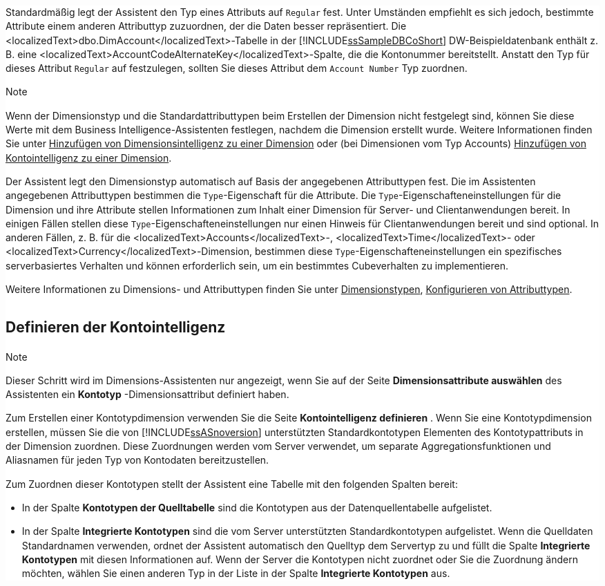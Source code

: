  Standardmäßig legt der Assistent den Typ eines Attributs auf `Regular` fest. Unter Umständen empfiehlt es sich jedoch, bestimmte Attribute einem anderen Attributtyp zuzuordnen, der die Daten besser repräsentiert. Die &lt;localizedText&gt;dbo.DimAccount&lt;/localizedText&gt;-Tabelle in der [!INCLUDE[ssSampleDBCoShort](../../includes/sssampledbcoshort-md.md)] DW-Beispieldatenbank enthält z. B. eine &lt;localizedText&gt;AccountCodeAlternateKey&lt;/localizedText&gt;-Spalte, die die Kontonummer bereitstellt. Anstatt den Typ für dieses Attribut `Regular` auf festzulegen, sollten Sie dieses Attribut dem `Account Number` Typ zuordnen.  
  
> [!NOTE]  
>  Wenn der Dimensionstyp und die Standardattributtypen beim Erstellen der Dimension nicht festgelegt sind, können Sie diese Werte mit dem Business Intelligence-Assistenten festlegen, nachdem die Dimension erstellt wurde. Weitere Informationen finden Sie unter [Hinzufügen von Dimensionsintelligenz zu einer Dimension](bi-wizard-add-dimension-intelligence-to-a-dimension.md) oder (bei Dimensionen vom Typ Accounts) [Hinzufügen von Kontointelligenz zu einer Dimension](bi-wizard-add-account-intelligence-to-a-dimension.md).  
  
 Der Assistent legt den Dimensionstyp automatisch auf Basis der angegebenen Attributtypen fest. Die im Assistenten angegebenen Attributtypen bestimmen die `Type`-Eigenschaft für die Attribute. Die `Type`-Eigenschafteneinstellungen für die Dimension und ihre Attribute stellen Informationen zum Inhalt einer Dimension für Server- und Clientanwendungen bereit. In einigen Fällen stellen diese `Type`-Eigenschafteneinstellungen nur einen Hinweis für Clientanwendungen bereit und sind optional. In anderen Fällen, z. B. für die &lt;localizedText&gt;Accounts&lt;/localizedText&gt;-, &lt;localizedText&gt;Time&lt;/localizedText&gt;- oder &lt;localizedText&gt;Currency&lt;/localizedText&gt;-Dimension, bestimmen diese `Type`-Eigenschafteneinstellungen ein spezifisches serverbasiertes Verhalten und können erforderlich sein, um ein bestimmtes Cubeverhalten zu implementieren.  
  
 Weitere Informationen zu Dimensions- und Attributtypen finden Sie unter [Dimensionstypen](../multidimensional-models-olap-logical-dimension-objects/database-dimension-properties-types.md), [Konfigurieren von Attributtypen](attribute-properties-configure-attribute-types.md).  
  
## <a name="defining-account-intelligence"></a>Definieren der Kontointelligenz  
  
> [!NOTE]  
>  Dieser Schritt wird im Dimensions-Assistenten nur angezeigt, wenn Sie auf der Seite **Dimensionsattribute auswählen** des Assistenten ein **Kontotyp** -Dimensionsattribut definiert haben.  
  
 Zum Erstellen einer Kontotypdimension verwenden Sie die Seite **Kontointelligenz definieren** . Wenn Sie eine Kontotypdimension erstellen, müssen Sie die von [!INCLUDE[ssASnoversion](../../includes/ssasnoversion-md.md)] unterstützten Standardkontotypen Elementen des Kontotypattributs in der Dimension zuordnen. Diese Zuordnungen werden vom Server verwendet, um separate Aggregationsfunktionen und Aliasnamen für jeden Typ von Kontodaten bereitzustellen.  
  
 Zum Zuordnen dieser Kontotypen stellt der Assistent eine Tabelle mit den folgenden Spalten bereit:  
  
-   In der Spalte **Kontotypen der Quelltabelle** sind die Kontotypen aus der Datenquellentabelle aufgelistet.  
  
-   In der Spalte **Integrierte Kontotypen** sind die vom Server unterstützten Standardkontotypen aufgelistet. Wenn die Quelldaten Standardnamen verwenden, ordnet der Assistent automatisch den Quelltyp dem Servertyp zu und füllt die Spalte **Integrierte Kontotypen** mit diesen Informationen auf. Wenn der Server die Kontotypen nicht zuordnet oder Sie die Zuordnung ändern möchten, wählen Sie einen anderen Typ in der Liste in der Spalte **Integrierte Kontotypen** aus.  
  